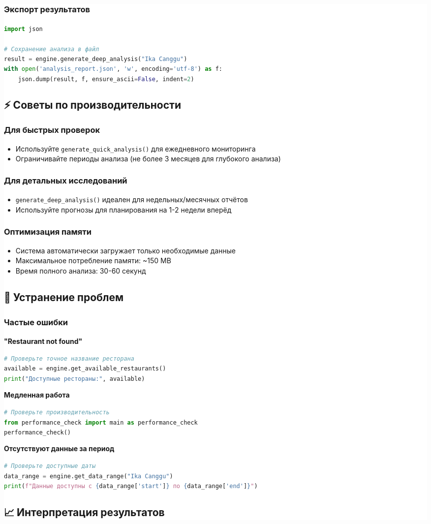 ### Экспорт результатов
```python
import json

# Сохранение анализа в файл
result = engine.generate_deep_analysis("Ika Canggu")
with open('analysis_report.json', 'w', encoding='utf-8') as f:
    json.dump(result, f, ensure_ascii=False, indent=2)
```

## ⚡ Советы по производительности

### Для быстрых проверок
- Используйте `generate_quick_analysis()` для ежедневного мониторинга
- Ограничивайте периоды анализа (не более 3 месяцев для глубокого анализа)

### Для детальных исследований
- `generate_deep_analysis()` идеален для недельных/месячных отчётов
- Используйте прогнозы для планирования на 1-2 недели вперёд

### Оптимизация памяти
- Система автоматически загружает только необходимые данные
- Максимальное потребление памяти: ~150 MB
- Время полного анализа: 30-60 секунд

## 🚨 Устранение проблем

### Частые ошибки

**"Restaurant not found"**
```python
# Проверьте точное название ресторана
available = engine.get_available_restaurants()
print("Доступные рестораны:", available)
```

**Медленная работа**
```python
# Проверьте производительность
from performance_check import main as performance_check
performance_check()
```

**Отсутствуют данные за период**
```python
# Проверьте доступные даты
data_range = engine.get_data_range("Ika Canggu")
print(f"Данные доступны с {data_range['start']} по {data_range['end']}")
```

## 📈 Интерпретация результатов
